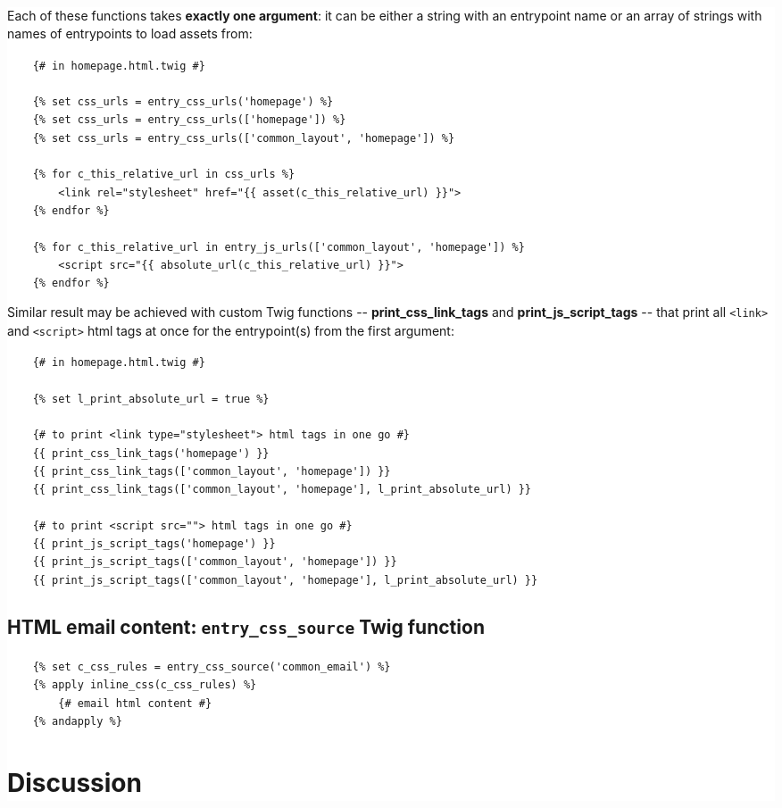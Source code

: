 Each of these functions takes **exactly one argument**: 
it can be either a string with an entrypoint name 
or an array of strings with names of entrypoints to load assets from: 
```twig
    {# in homepage.html.twig #}

    {% set css_urls = entry_css_urls('homepage') %}
    {% set css_urls = entry_css_urls(['homepage']) %}
    {% set css_urls = entry_css_urls(['common_layout', 'homepage']) %}
    
    {% for c_this_relative_url in css_urls %}
        <link rel="stylesheet" href="{{ asset(c_this_relative_url) }}">
    {% endfor %}

    {% for c_this_relative_url in entry_js_urls(['common_layout', 'homepage']) %}
        <script src="{{ absolute_url(c_this_relative_url) }}">
    {% endfor %}
``` 

Similar result may be achieved with custom Twig functions --
**print_css_link_tags** and **print_js_script_tags** --
that print all ``<link>`` and ``<script>`` html tags at once
for the entrypoint(s) from the first argument:

```twig
    {# in homepage.html.twig #}
    
    {% set l_print_absolute_url = true %}

    {# to print <link type="stylesheet"> html tags in one go #}
    {{ print_css_link_tags('homepage') }}
    {{ print_css_link_tags(['common_layout', 'homepage']) }}
    {{ print_css_link_tags(['common_layout', 'homepage'], l_print_absolute_url) }}

    {# to print <script src=""> html tags in one go #}
    {{ print_js_script_tags('homepage') }}
    {{ print_js_script_tags(['common_layout', 'homepage']) }}
    {{ print_js_script_tags(['common_layout', 'homepage'], l_print_absolute_url) }}

```  


HTML email content: ``entry_css_source`` Twig function   
---------------------------------------------------------------

```twig
    {% set c_css_rules = entry_css_source('common_email') %}
    {% apply inline_css(c_css_rules) %}
        {# email html content #}
    {% andapply %}
```



Discussion
===============
